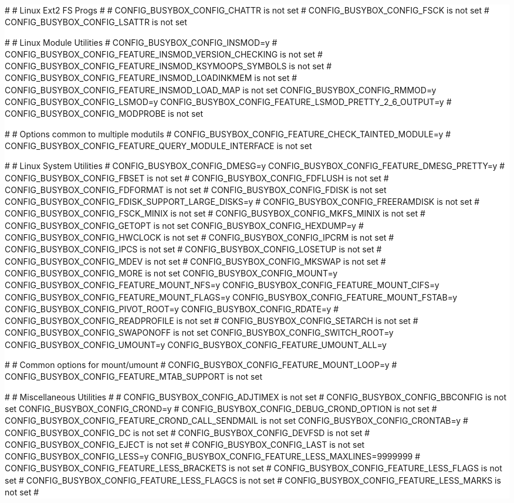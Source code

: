 \# \# Linux Ext2 FS Progs \# \# CONFIG\_BUSYBOX\_CONFIG\_CHATTR is not
set \# CONFIG\_BUSYBOX\_CONFIG\_FSCK is not set \#
CONFIG\_BUSYBOX\_CONFIG\_LSATTR is not set

\# \# Linux Module Utilities \# CONFIG\_BUSYBOX\_CONFIG\_INSMOD=y \#
CONFIG\_BUSYBOX\_CONFIG\_FEATURE\_INSMOD\_VERSION\_CHECKING is not set
\# CONFIG\_BUSYBOX\_CONFIG\_FEATURE\_INSMOD\_KSYMOOPS\_SYMBOLS is not
set \# CONFIG\_BUSYBOX\_CONFIG\_FEATURE\_INSMOD\_LOADINKMEM is not set
\# CONFIG\_BUSYBOX\_CONFIG\_FEATURE\_INSMOD\_LOAD\_MAP is not set
CONFIG\_BUSYBOX\_CONFIG\_RMMOD=y CONFIG\_BUSYBOX\_CONFIG\_LSMOD=y
CONFIG\_BUSYBOX\_CONFIG\_FEATURE\_LSMOD\_PRETTY\_2\_6\_OUTPUT=y \#
CONFIG\_BUSYBOX\_CONFIG\_MODPROBE is not set

\# \# Options common to multiple modutils \#
CONFIG\_BUSYBOX\_CONFIG\_FEATURE\_CHECK\_TAINTED\_MODULE=y \#
CONFIG\_BUSYBOX\_CONFIG\_FEATURE\_QUERY\_MODULE\_INTERFACE is not set

\# \# Linux System Utilities \# CONFIG\_BUSYBOX\_CONFIG\_DMESG=y
CONFIG\_BUSYBOX\_CONFIG\_FEATURE\_DMESG\_PRETTY=y \#
CONFIG\_BUSYBOX\_CONFIG\_FBSET is not set \#
CONFIG\_BUSYBOX\_CONFIG\_FDFLUSH is not set \#
CONFIG\_BUSYBOX\_CONFIG\_FDFORMAT is not set \#
CONFIG\_BUSYBOX\_CONFIG\_FDISK is not set
CONFIG\_BUSYBOX\_CONFIG\_FDISK\_SUPPORT\_LARGE\_DISKS=y \#
CONFIG\_BUSYBOX\_CONFIG\_FREERAMDISK is not set \#
CONFIG\_BUSYBOX\_CONFIG\_FSCK\_MINIX is not set \#
CONFIG\_BUSYBOX\_CONFIG\_MKFS\_MINIX is not set \#
CONFIG\_BUSYBOX\_CONFIG\_GETOPT is not set
CONFIG\_BUSYBOX\_CONFIG\_HEXDUMP=y \# CONFIG\_BUSYBOX\_CONFIG\_HWCLOCK
is not set \# CONFIG\_BUSYBOX\_CONFIG\_IPCRM is not set \#
CONFIG\_BUSYBOX\_CONFIG\_IPCS is not set \#
CONFIG\_BUSYBOX\_CONFIG\_LOSETUP is not set \#
CONFIG\_BUSYBOX\_CONFIG\_MDEV is not set \#
CONFIG\_BUSYBOX\_CONFIG\_MKSWAP is not set \#
CONFIG\_BUSYBOX\_CONFIG\_MORE is not set
CONFIG\_BUSYBOX\_CONFIG\_MOUNT=y
CONFIG\_BUSYBOX\_CONFIG\_FEATURE\_MOUNT\_NFS=y
CONFIG\_BUSYBOX\_CONFIG\_FEATURE\_MOUNT\_CIFS=y
CONFIG\_BUSYBOX\_CONFIG\_FEATURE\_MOUNT\_FLAGS=y
CONFIG\_BUSYBOX\_CONFIG\_FEATURE\_MOUNT\_FSTAB=y
CONFIG\_BUSYBOX\_CONFIG\_PIVOT\_ROOT=y CONFIG\_BUSYBOX\_CONFIG\_RDATE=y
\# CONFIG\_BUSYBOX\_CONFIG\_READPROFILE is not set \#
CONFIG\_BUSYBOX\_CONFIG\_SETARCH is not set \#
CONFIG\_BUSYBOX\_CONFIG\_SWAPONOFF is not set
CONFIG\_BUSYBOX\_CONFIG\_SWITCH\_ROOT=y
CONFIG\_BUSYBOX\_CONFIG\_UMOUNT=y
CONFIG\_BUSYBOX\_CONFIG\_FEATURE\_UMOUNT\_ALL=y

\# \# Common options for mount/umount \#
CONFIG\_BUSYBOX\_CONFIG\_FEATURE\_MOUNT\_LOOP=y \#
CONFIG\_BUSYBOX\_CONFIG\_FEATURE\_MTAB\_SUPPORT is not set

\# \# Miscellaneous Utilities \# \# CONFIG\_BUSYBOX\_CONFIG\_ADJTIMEX is
not set \# CONFIG\_BUSYBOX\_CONFIG\_BBCONFIG is not set
CONFIG\_BUSYBOX\_CONFIG\_CROND=y \#
CONFIG\_BUSYBOX\_CONFIG\_DEBUG\_CROND\_OPTION is not set \#
CONFIG\_BUSYBOX\_CONFIG\_FEATURE\_CROND\_CALL\_SENDMAIL is not set
CONFIG\_BUSYBOX\_CONFIG\_CRONTAB=y \# CONFIG\_BUSYBOX\_CONFIG\_DC is not
set \# CONFIG\_BUSYBOX\_CONFIG\_DEVFSD is not set \#
CONFIG\_BUSYBOX\_CONFIG\_EJECT is not set \#
CONFIG\_BUSYBOX\_CONFIG\_LAST is not set CONFIG\_BUSYBOX\_CONFIG\_LESS=y
CONFIG\_BUSYBOX\_CONFIG\_FEATURE\_LESS\_MAXLINES=9999999 \#
CONFIG\_BUSYBOX\_CONFIG\_FEATURE\_LESS\_BRACKETS is not set \#
CONFIG\_BUSYBOX\_CONFIG\_FEATURE\_LESS\_FLAGS is not set \#
CONFIG\_BUSYBOX\_CONFIG\_FEATURE\_LESS\_FLAGCS is not set \#
CONFIG\_BUSYBOX\_CONFIG\_FEATURE\_LESS\_MARKS is not set \#